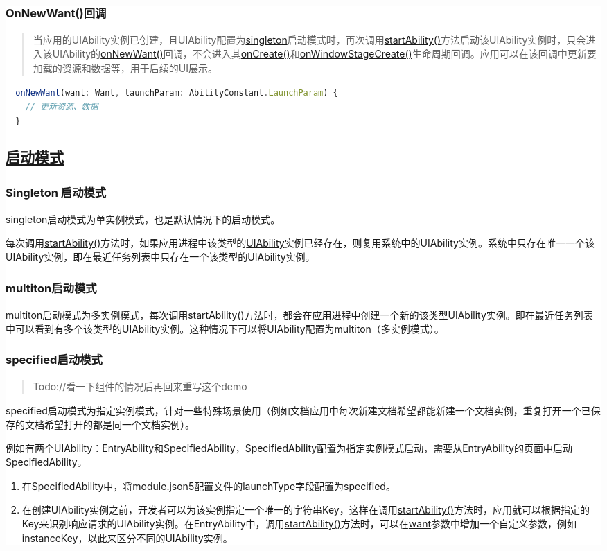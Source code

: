 ### OnNewWant()回调

> 当应用的UIAbility实例已创建，且UIAbility配置为[singleton](https://developer.huawei.com/consumer/cn/doc/harmonyos-guides-V5/uiability-launch-type-V5#singleton启动模式)启动模式时，再次调用[startAbility()](https://developer.huawei.com/consumer/cn/doc/harmonyos-references-V5/js-apis-inner-application-uiabilitycontext-V5#uiabilitycontextstartability)方法启动该UIAbility实例时，只会进入该UIAbility的[onNewWant()](https://developer.huawei.com/consumer/cn/doc/harmonyos-references-V5/js-apis-app-ability-uiability-V5#uiabilityonnewwant)回调，不会进入其[onCreate()](https://developer.huawei.com/consumer/cn/doc/harmonyos-references-V5/js-apis-app-ability-uiability-V5#uiabilityoncreate)和[onWindowStageCreate()](https://developer.huawei.com/consumer/cn/doc/harmonyos-references-V5/js-apis-app-ability-uiability-V5#uiabilityonwindowstagecreate)生命周期回调。应用可以在该回调中更新要加载的资源和数据等，用于后续的UI展示。

```js
  onNewWant(want: Want, launchParam: AbilityConstant.LaunchParam) {
    // 更新资源、数据
  }
```

## [启动模式](https://developer.huawei.com/consumer/cn/doc/harmonyos-guides-V5/uiability-launch-type-V5)

### Singleton 启动模式

singleton启动模式为单实例模式，也是默认情况下的启动模式。

每次调用[startAbility()](https://developer.huawei.com/consumer/cn/doc/harmonyos-references-V5/js-apis-inner-application-uiabilitycontext-V5#uiabilitycontextstartability)方法时，如果应用进程中该类型的[UIAbility](https://developer.huawei.com/consumer/cn/doc/harmonyos-references-V5/js-apis-app-ability-uiability-V5)实例已经存在，则复用系统中的UIAbility实例。系统中只存在唯一一个该UIAbility实例，即在最近任务列表中只存在一个该类型的UIAbility实例。

### multiton启动模式

multiton启动模式为多实例模式，每次调用[startAbility()](https://developer.huawei.com/consumer/cn/doc/harmonyos-references-V5/js-apis-inner-application-uiabilitycontext-V5#uiabilitycontextstartability)方法时，都会在应用进程中创建一个新的该类型[UIAbility](https://developer.huawei.com/consumer/cn/doc/harmonyos-references-V5/js-apis-app-ability-uiability-V5)实例。即在最近任务列表中可以看到有多个该类型的UIAbility实例。这种情况下可以将UIAbility配置为multiton（多实例模式）。

### specified启动模式 

> Todo://看一下组件的情况后再回来重写这个demo

specified启动模式为指定实例模式，针对一些特殊场景使用（例如文档应用中每次新建文档希望都能新建一个文档实例，重复打开一个已保存的文档希望打开的都是同一个文档实例）。

例如有两个[UIAbility](https://developer.huawei.com/consumer/cn/doc/harmonyos-references-V5/js-apis-app-ability-uiability-V5)：EntryAbility和SpecifiedAbility，SpecifiedAbility配置为指定实例模式启动，需要从EntryAbility的页面中启动SpecifiedAbility。

1. 在SpecifiedAbility中，将[module.json5配置文件](https://developer.huawei.com/consumer/cn/doc/harmonyos-guides-V5/module-configuration-file-V5)的launchType字段配置为specified。

2. 在创建UIAbility实例之前，开发者可以为该实例指定一个唯一的字符串Key，这样在调用[startAbility()](https://developer.huawei.com/consumer/cn/doc/harmonyos-references-V5/js-apis-inner-application-uiabilitycontext-V5#uiabilitycontextstartability)方法时，应用就可以根据指定的Key来识别响应请求的UIAbility实例。在EntryAbility中，调用[startAbility()](https://developer.huawei.com/consumer/cn/doc/harmonyos-references-V5/js-apis-inner-application-uiabilitycontext-V5#uiabilitycontextstartability)方法时，可以在[want](https://developer.huawei.com/consumer/cn/doc/harmonyos-references-V5/js-apis-app-ability-want-V5)参数中增加一个自定义参数，例如instanceKey，以此来区分不同的UIAbility实例。

